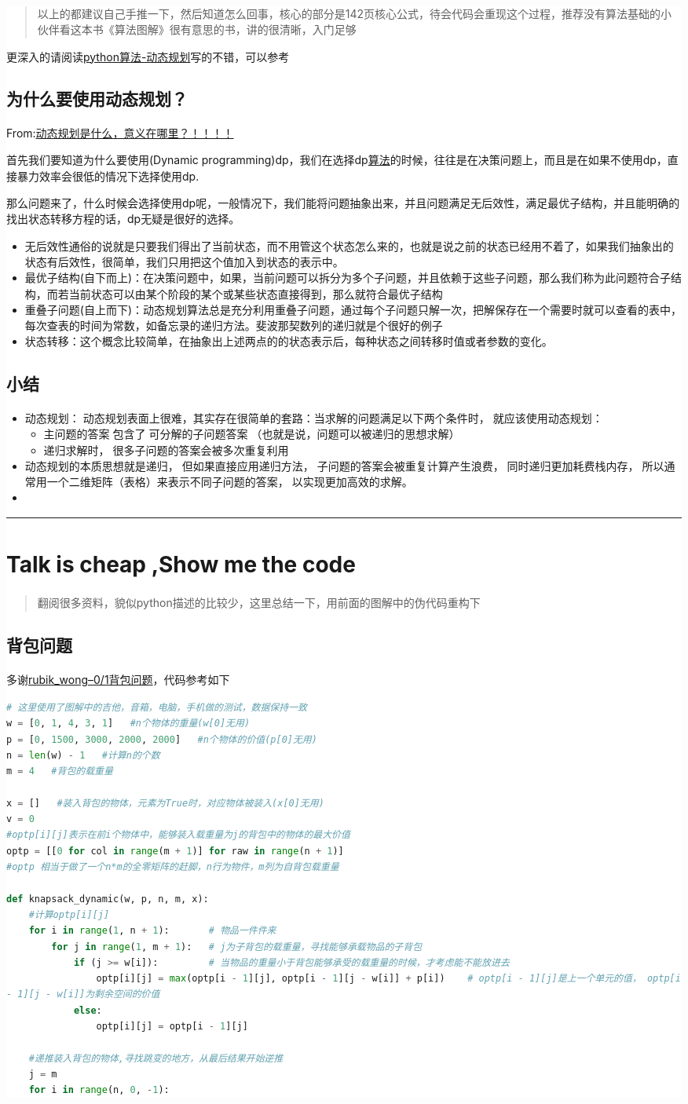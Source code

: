 > 以上的都建议自己手推一下，然后知道怎么回事，核心的部分是142页核心公式，待会代码会重现这个过程，推荐没有算法基础的小伙伴看这本书《算法图解》很有意思的书，讲的很清晰，入门足够

更深入的请阅读[python算法-动态规划](http://python.jobbole.com/81465/)写的不错，可以参考

## 为什么要使用动态规划？

From:[动态规划是什么，意义在哪里？！！！！](http://blog.csdn.net/w571523631/article/details/70132265)

 首先我们要知道为什么要使用(Dynamic programming)dp，我们在选择dp[算法](http://lib.csdn.net/base/datastructure)的时候，往往是在决策问题上，而且是在如果不使用dp，直接暴力效率会很低的情况下选择使用dp.

那么问题来了，什么时候会选择使用dp呢，一般情况下，我们能将问题抽象出来，并且问题满足无后效性，满足最优子结构，并且能明确的找出状态转移方程的话，dp无疑是很好的选择。

- 无后效性通俗的说就是只要我们得出了当前状态，而不用管这个状态怎么来的，也就是说之前的状态已经用不着了，如果我们抽象出的状态有后效性，很简单，我们只用把这个值加入到状态的表示中。
- 最优子结构(自下而上)：在决策问题中，如果，当前问题可以拆分为多个子问题，并且依赖于这些子问题，那么我们称为此问题符合子结构，而若当前状态可以由某个阶段的某个或某些状态直接得到，那么就符合最优子结构
- 重叠子问题(自上而下)：动态规划算法总是充分利用重叠子问题，通过每个子问题只解一次，把解保存在一个需要时就可以查看的表中，每次查表的时间为常数，如备忘录的递归方法。斐波那契数列的递归就是个很好的例子
- 状态转移：这个概念比较简单，在抽象出上述两点的的状态表示后，每种状态之间转移时值或者参数的变化。

## 小结

- 动态规划： 动态规划表面上很难，其实存在很简单的套路：当求解的问题满足以下两个条件时， 就应该使用动态规划：
    - 主问题的答案 包含了 可分解的子问题答案 （也就是说，问题可以被递归的思想求解）
    - 递归求解时， 很多子问题的答案会被多次重复利用
- 动态规划的本质思想就是递归， 但如果直接应用递归方法， 子问题的答案会被重复计算产生浪费， 同时递归更加耗费栈内存， 所以通常用一个二维矩阵（表格）来表示不同子问题的答案， 以实现更加高效的求解。
- 

------

# Talk is cheap ,Show me the code

> 翻阅很多资料，貌似python描述的比较少，这里总结一下，用前面的图解中的伪代码重构下

## 背包问题

多谢[rubik_wong–0/1背包问题](http://blog.csdn.net/rubik_wong/article/details/54854547)，代码参考如下

```python
# 这里使用了图解中的吉他，音箱，电脑，手机做的测试，数据保持一致
w = [0, 1, 4, 3, 1]   #n个物体的重量(w[0]无用)
p = [0, 1500, 3000, 2000, 2000]   #n个物体的价值(p[0]无用)
n = len(w) - 1   #计算n的个数
m = 4   #背包的载重量

x = []   #装入背包的物体，元素为True时，对应物体被装入(x[0]无用)
v = 0
#optp[i][j]表示在前i个物体中，能够装入载重量为j的背包中的物体的最大价值
optp = [[0 for col in range(m + 1)] for raw in range(n + 1)]
#optp 相当于做了一个n*m的全零矩阵的赶脚，n行为物件，m列为自背包载重量

def knapsack_dynamic(w, p, n, m, x):
    #计算optp[i][j]
    for i in range(1, n + 1):       # 物品一件件来
        for j in range(1, m + 1):   # j为子背包的载重量，寻找能够承载物品的子背包
            if (j >= w[i]):         # 当物品的重量小于背包能够承受的载重量的时候，才考虑能不能放进去
                optp[i][j] = max(optp[i - 1][j], optp[i - 1][j - w[i]] + p[i])    # optp[i - 1][j]是上一个单元的值， optp[i - 1][j - w[i]]为剩余空间的价值
            else:
                optp[i][j] = optp[i - 1][j]

    #递推装入背包的物体,寻找跳变的地方，从最后结果开始逆推
    j = m
    for i in range(n, 0, -1):
```